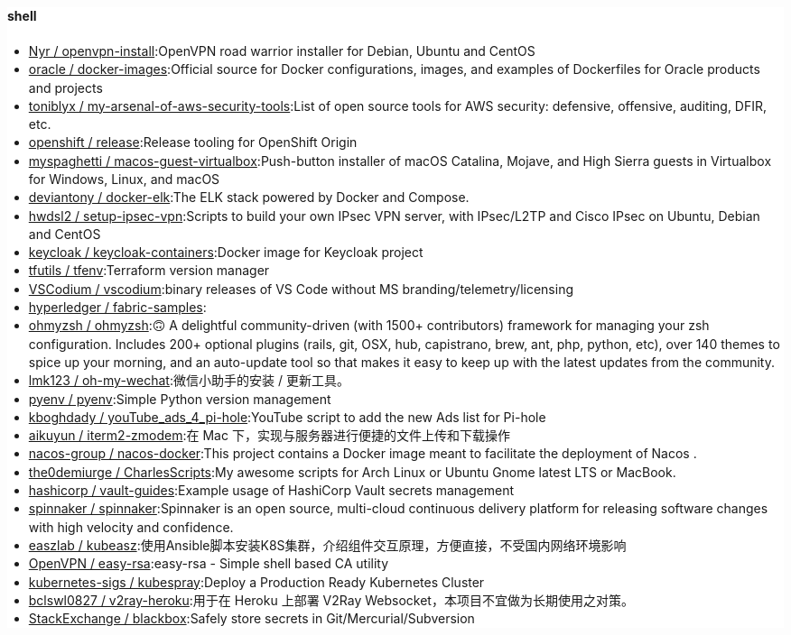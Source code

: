 #### shell
* [Nyr / openvpn-install](https://github.com/Nyr/openvpn-install):OpenVPN road warrior installer for Debian, Ubuntu and CentOS
* [oracle / docker-images](https://github.com/oracle/docker-images):Official source for Docker configurations, images, and examples of Dockerfiles for Oracle products and projects
* [toniblyx / my-arsenal-of-aws-security-tools](https://github.com/toniblyx/my-arsenal-of-aws-security-tools):List of open source tools for AWS security: defensive, offensive, auditing, DFIR, etc.
* [openshift / release](https://github.com/openshift/release):Release tooling for OpenShift Origin
* [myspaghetti / macos-guest-virtualbox](https://github.com/myspaghetti/macos-guest-virtualbox):Push-button installer of macOS Catalina, Mojave, and High Sierra guests in Virtualbox for Windows, Linux, and macOS
* [deviantony / docker-elk](https://github.com/deviantony/docker-elk):The ELK stack powered by Docker and Compose.
* [hwdsl2 / setup-ipsec-vpn](https://github.com/hwdsl2/setup-ipsec-vpn):Scripts to build your own IPsec VPN server, with IPsec/L2TP and Cisco IPsec on Ubuntu, Debian and CentOS
* [keycloak / keycloak-containers](https://github.com/keycloak/keycloak-containers):Docker image for Keycloak project
* [tfutils / tfenv](https://github.com/tfutils/tfenv):Terraform version manager
* [VSCodium / vscodium](https://github.com/VSCodium/vscodium):binary releases of VS Code without MS branding/telemetry/licensing
* [hyperledger / fabric-samples](https://github.com/hyperledger/fabric-samples):
* [ohmyzsh / ohmyzsh](https://github.com/ohmyzsh/ohmyzsh):🙃 A delightful community-driven (with 1500+ contributors) framework for managing your zsh configuration. Includes 200+ optional plugins (rails, git, OSX, hub, capistrano, brew, ant, php, python, etc), over 140 themes to spice up your morning, and an auto-update tool so that makes it easy to keep up with the latest updates from the community.
* [lmk123 / oh-my-wechat](https://github.com/lmk123/oh-my-wechat):微信小助手的安装 / 更新工具。
* [pyenv / pyenv](https://github.com/pyenv/pyenv):Simple Python version management
* [kboghdady / youTube_ads_4_pi-hole](https://github.com/kboghdady/youTube_ads_4_pi-hole):YouTube script to add the new Ads list for Pi-hole
* [aikuyun / iterm2-zmodem](https://github.com/aikuyun/iterm2-zmodem):在 Mac 下，实现与服务器进行便捷的文件上传和下载操作
* [nacos-group / nacos-docker](https://github.com/nacos-group/nacos-docker):This project contains a Docker image meant to facilitate the deployment of Nacos .
* [the0demiurge / CharlesScripts](https://github.com/the0demiurge/CharlesScripts):My awesome scripts for Arch Linux or Ubuntu Gnome latest LTS or MacBook.
* [hashicorp / vault-guides](https://github.com/hashicorp/vault-guides):Example usage of HashiCorp Vault secrets management
* [spinnaker / spinnaker](https://github.com/spinnaker/spinnaker):Spinnaker is an open source, multi-cloud continuous delivery platform for releasing software changes with high velocity and confidence.
* [easzlab / kubeasz](https://github.com/easzlab/kubeasz):使用Ansible脚本安装K8S集群，介绍组件交互原理，方便直接，不受国内网络环境影响
* [OpenVPN / easy-rsa](https://github.com/OpenVPN/easy-rsa):easy-rsa - Simple shell based CA utility
* [kubernetes-sigs / kubespray](https://github.com/kubernetes-sigs/kubespray):Deploy a Production Ready Kubernetes Cluster
* [bclswl0827 / v2ray-heroku](https://github.com/bclswl0827/v2ray-heroku):用于在 Heroku 上部署 V2Ray Websocket，本项目不宜做为长期使用之对策。
* [StackExchange / blackbox](https://github.com/StackExchange/blackbox):Safely store secrets in Git/Mercurial/Subversion

